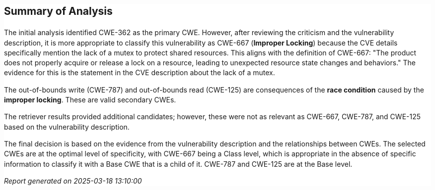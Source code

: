 ## Summary of Analysis
The initial analysis identified CWE-362 as the primary CWE. However, after reviewing the criticism and the vulnerability description, it is more appropriate to classify this vulnerability as CWE-667 (**Improper Locking**) because the CVE details specifically mention the lack of a mutex to protect shared resources. This aligns with the definition of CWE-667: "The product does not properly acquire or release a lock on a resource, leading to unexpected resource state changes and behaviors." The evidence for this is the statement in the CVE description about the lack of a mutex.

The out-of-bounds write (CWE-787) and out-of-bounds read (CWE-125) are consequences of the **race condition** caused by the **improper locking**. These are valid secondary CWEs.

The retriever results provided additional candidates; however, these were not as relevant as CWE-667, CWE-787, and CWE-125 based on the vulnerability description.

The final decision is based on the evidence from the vulnerability description and the relationships between CWEs. The selected CWEs are at the optimal level of specificity, with CWE-667 being a Class level, which is appropriate in the absence of specific information to classify it with a Base CWE that is a child of it. CWE-787 and CWE-125 are at the Base level.



*Report generated on 2025-03-18 13:10:00*
